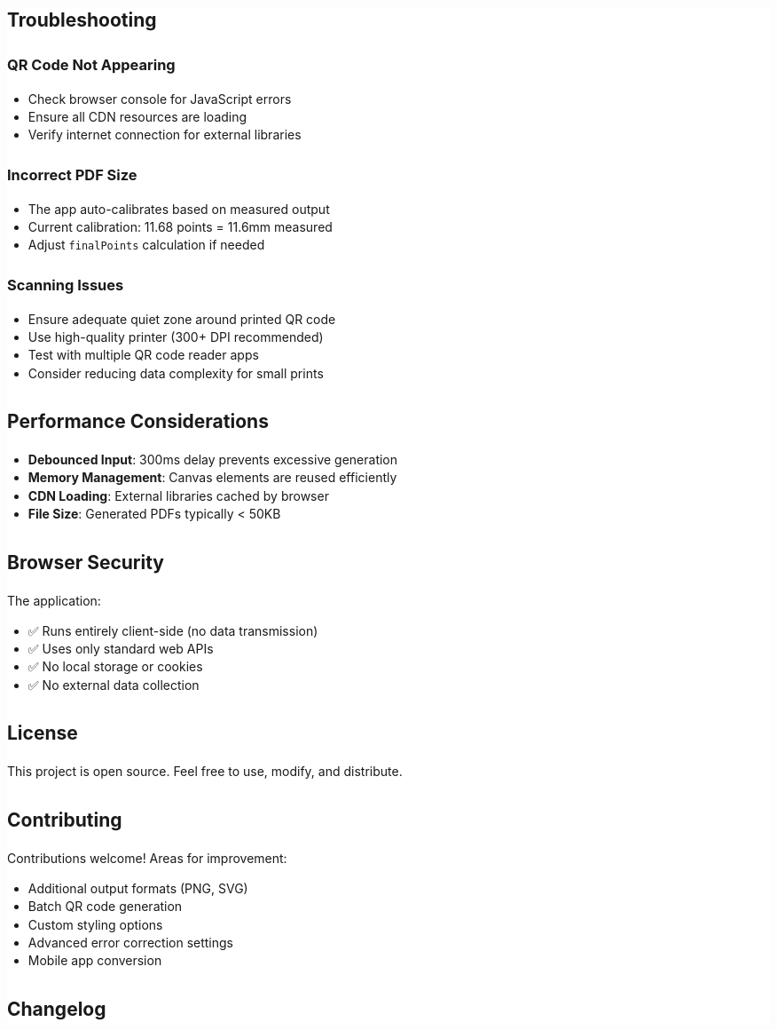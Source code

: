 ## Troubleshooting

### QR Code Not Appearing
- Check browser console for JavaScript errors
- Ensure all CDN resources are loading
- Verify internet connection for external libraries

### Incorrect PDF Size
- The app auto-calibrates based on measured output
- Current calibration: 11.68 points = 11.6mm measured
- Adjust `finalPoints` calculation if needed

### Scanning Issues
- Ensure adequate quiet zone around printed QR code
- Use high-quality printer (300+ DPI recommended)
- Test with multiple QR code reader apps
- Consider reducing data complexity for small prints

## Performance Considerations

- **Debounced Input**: 300ms delay prevents excessive generation
- **Memory Management**: Canvas elements are reused efficiently
- **CDN Loading**: External libraries cached by browser
- **File Size**: Generated PDFs typically < 50KB

## Browser Security

The application:
- ✅ Runs entirely client-side (no data transmission)
- ✅ Uses only standard web APIs
- ✅ No local storage or cookies
- ✅ No external data collection

## License

This project is open source. Feel free to use, modify, and distribute.

## Contributing

Contributions welcome! Areas for improvement:
- Additional output formats (PNG, SVG)
- Batch QR code generation
- Custom styling options
- Advanced error correction settings
- Mobile app conversion

## Changelog
